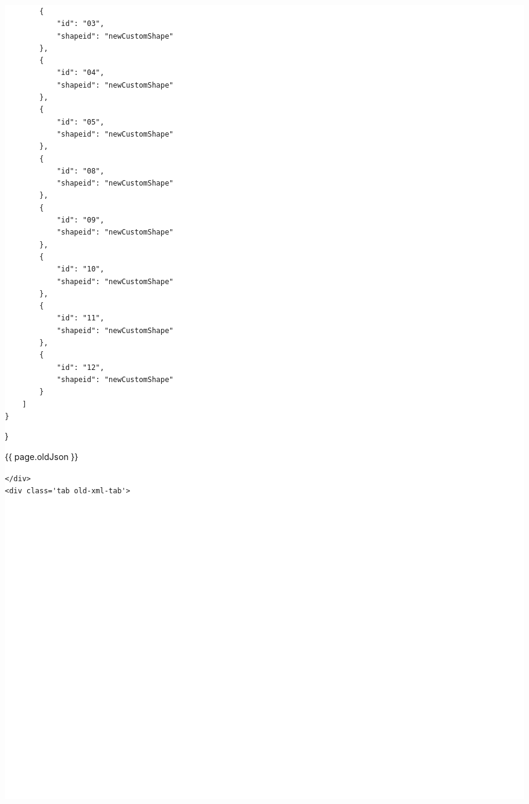             {
                "id": "03",
                "shapeid": "newCustomShape"
            },
            {
                "id": "04",
                "shapeid": "newCustomShape"
            },
            {
                "id": "05",
                "shapeid": "newCustomShape"
            },
            {
                "id": "08",
                "shapeid": "newCustomShape"
            },
            {
                "id": "09",
                "shapeid": "newCustomShape"
            },
            {
                "id": "10",
                "shapeid": "newCustomShape"
            },
            {
                "id": "11",
                "shapeid": "newCustomShape"
            },
            {
                "id": "12",
                "shapeid": "newCustomShape"
            }
        ]
    }
}
</code></pre>


<p class='text-success'>{{ page.oldJson }}</p>

    </div>
    <div class='tab old-xml-tab'>
<pre><code class="language-html">
<map>
	<markers>
	   <shapes>
	    <shape id='myCustomShape' type='circle' fillColor='FFFFFF,333333' fillPattern='radial' showBorder='0' radius='4'/>
		 <shape id='newCustomShape' type='circle' fillColor='FFFFFF,000099' fillPattern='radial' showBorder='0' radius='3'/>
		</shapes>
        <definition>
			<marker id='GU' x='192.37' y='338.69' label='Guatemala City'  />
			<marker id='01' x='266.04' y='105.39' label='Flores'  />
			<marker id='02' x='192.37' y='233.3' label='Coban'  />
			<marker id='03' x='97.2' y='250.69' label='Huehuetenango'  />
			<marker id='04' x='96.18' y='298.79' label='Quetzaltenango'  />
			<marker id='05' x='99.25' y='333.58' label='Mazatenango'  />
			<marker id='08' x='38.88' y='379.62' label='Champerico'  />
			<marker id='09' x='108.46' y='420.55' label='Puerto San Jose'  />
			<marker id='10' x='120.74' y='418.51' label='Puerto Quetzal' labelPos='bottom'  />
			<marker id='11' x='288.55' y='297.76' label='Zacapa'  />
			<marker id='12' x='404.18' y='210.79' label='Puerto Barrios'  />
		</definition>
		<application>